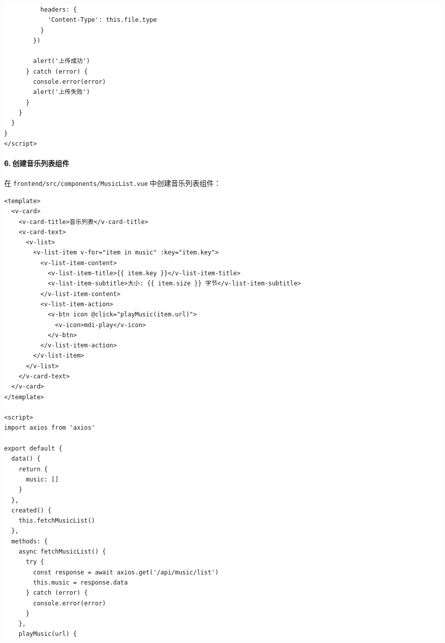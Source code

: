 ```vue
          headers: {
            'Content-Type': this.file.type
          }
        })

        alert('上传成功')
      } catch (error) {
        console.error(error)
        alert('上传失败')
      }
    }
  }
}
</script>
```

#### 6. 创建音乐列表组件

在 `frontend/src/components/MusicList.vue` 中创建音乐列表组件：

```vue
<template>
  <v-card>
    <v-card-title>音乐列表</v-card-title>
    <v-card-text>
      <v-list>
        <v-list-item v-for="item in music" :key="item.key">
          <v-list-item-content>
            <v-list-item-title>{{ item.key }}</v-list-item-title>
            <v-list-item-subtitle>大小: {{ item.size }} 字节</v-list-item-subtitle>
          </v-list-item-content>
          <v-list-item-action>
            <v-btn icon @click="playMusic(item.url)">
              <v-icon>mdi-play</v-icon>
            </v-btn>
          </v-list-item-action>
        </v-list-item>
      </v-list>
    </v-card-text>
  </v-card>
</template>

<script>
import axios from 'axios'

export default {
  data() {
    return {
      music: []
    }
  },
  created() {
    this.fetchMusicList()
  },
  methods: {
    async fetchMusicList() {
      try {
        const response = await axios.get('/api/music/list')
        this.music = response.data
      } catch (error) {
        console.error(error)
      }
    },
    playMusic(url) {
```